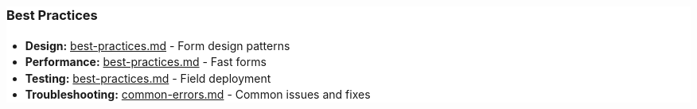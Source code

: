### Best Practices
- **Design:** [best-practices.md](best-practices.md) - Form design patterns
- **Performance:** [best-practices.md](best-practices.md#performance) - Fast forms
- **Testing:** [best-practices.md](best-practices.md#testing) - Field deployment
- **Troubleshooting:** [common-errors.md](common-errors.md) - Common issues and fixes
